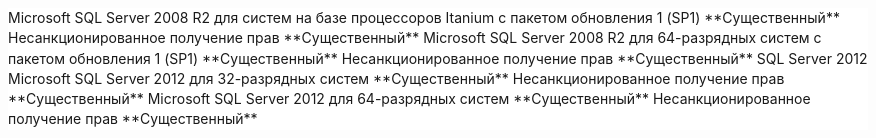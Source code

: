 <tr>
<td style="border:1px solid black;">
Microsoft SQL Server 2008 R2 для систем на базе процессоров Itanium с пакетом обновления 1 (SP1)
</td>
<td style="border:1px solid black;">
**Существенный**  
Несанкционированное получение прав
</td>
<td style="border:1px solid black;">
**Существенный**
</td>
</tr>
<tr class="alternateRow">
<td style="border:1px solid black;">
Microsoft SQL Server 2008 R2 для 64-разрядных систем с пакетом обновления 1 (SP1)
</td>
<td style="border:1px solid black;">
**Существенный**  
Несанкционированное получение прав
</td>
<td style="border:1px solid black;">
**Существенный**
</td>
</tr>
<tr>
<th colspan="3">
SQL Server 2012
</th>
</tr>
<tr>
<td style="border:1px solid black;">
Microsoft SQL Server 2012 для 32-разрядных систем
</td>
<td style="border:1px solid black;">
**Существенный**  
Несанкционированное получение прав
</td>
<td style="border:1px solid black;">
**Существенный**
</td>
</tr>
<tr class="alternateRow">
<td style="border:1px solid black;">
Microsoft SQL Server 2012 для 64-разрядных систем
</td>
<td style="border:1px solid black;">
**Существенный**  
Несанкционированное получение прав
</td>
<td style="border:1px solid black;">
**Существенный**
</td>
</tr>
</table>
 